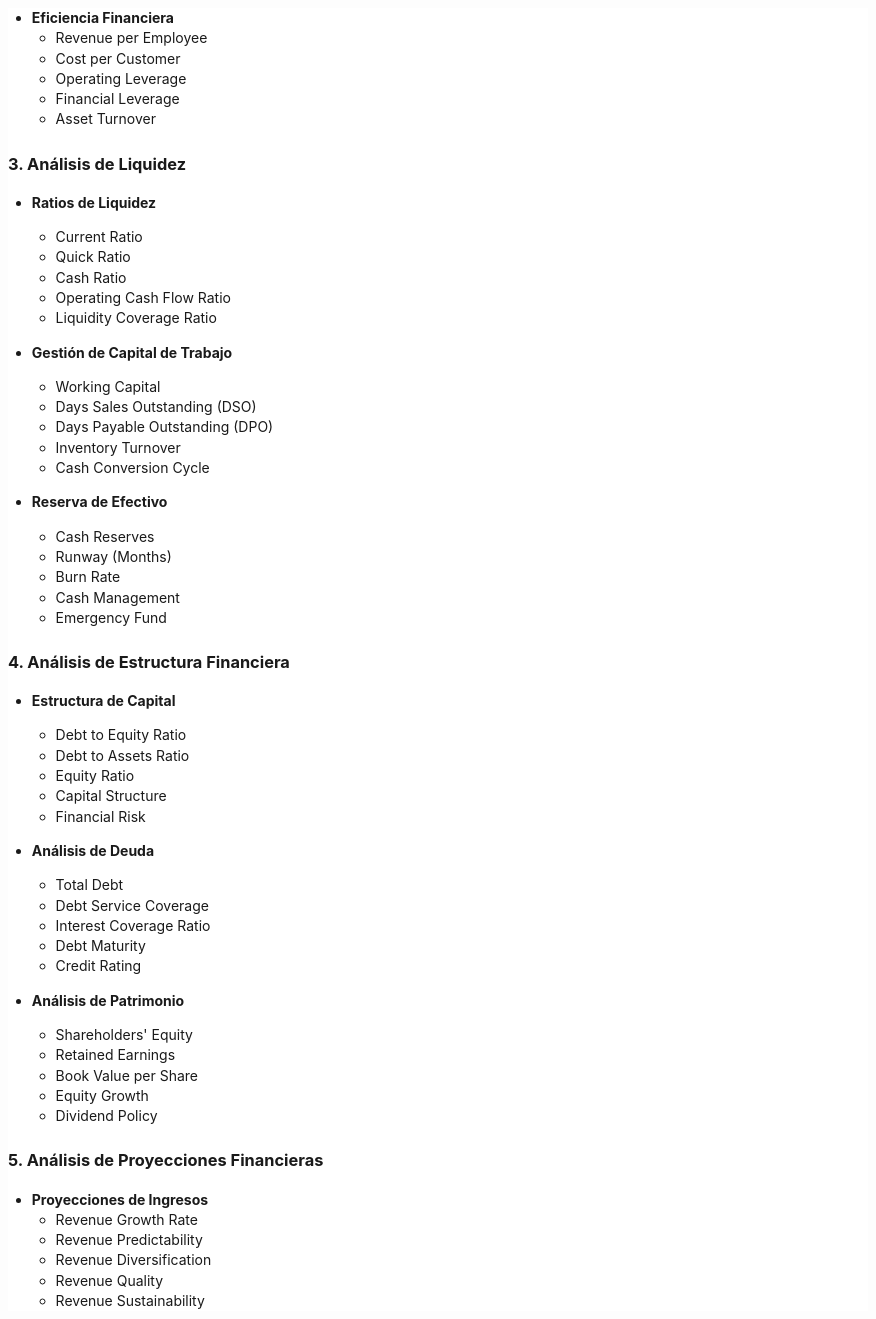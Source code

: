 - **Eficiencia Financiera**
  - Revenue per Employee
  - Cost per Customer
  - Operating Leverage
  - Financial Leverage
  - Asset Turnover

### 3. Análisis de Liquidez
- **Ratios de Liquidez**
  - Current Ratio
  - Quick Ratio
  - Cash Ratio
  - Operating Cash Flow Ratio
  - Liquidity Coverage Ratio

- **Gestión de Capital de Trabajo**
  - Working Capital
  - Days Sales Outstanding (DSO)
  - Days Payable Outstanding (DPO)
  - Inventory Turnover
  - Cash Conversion Cycle

- **Reserva de Efectivo**
  - Cash Reserves
  - Runway (Months)
  - Burn Rate
  - Cash Management
  - Emergency Fund

### 4. Análisis de Estructura Financiera
- **Estructura de Capital**
  - Debt to Equity Ratio
  - Debt to Assets Ratio
  - Equity Ratio
  - Capital Structure
  - Financial Risk

- **Análisis de Deuda**
  - Total Debt
  - Debt Service Coverage
  - Interest Coverage Ratio
  - Debt Maturity
  - Credit Rating

- **Análisis de Patrimonio**
  - Shareholders' Equity
  - Retained Earnings
  - Book Value per Share
  - Equity Growth
  - Dividend Policy

### 5. Análisis de Proyecciones Financieras
- **Proyecciones de Ingresos**
  - Revenue Growth Rate
  - Revenue Predictability
  - Revenue Diversification
  - Revenue Quality
  - Revenue Sustainability
